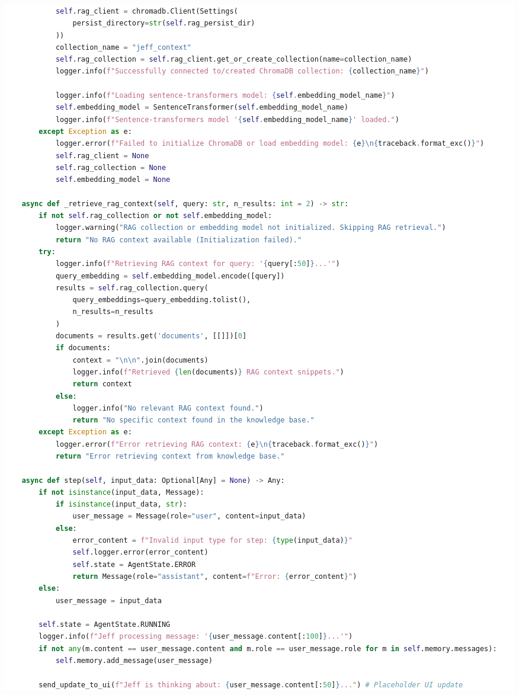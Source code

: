 ```python
            self.rag_client = chromadb.Client(Settings(
                persist_directory=str(self.rag_persist_dir)
            ))
            collection_name = "jeff_context"
            self.rag_collection = self.rag_client.get_or_create_collection(name=collection_name)
            logger.info(f"Successfully connected to/created ChromaDB collection: {collection_name}")

            logger.info(f"Loading sentence-transformers model: {self.embedding_model_name}")
            self.embedding_model = SentenceTransformer(self.embedding_model_name)
            logger.info(f"Sentence-transformers model '{self.embedding_model_name}' loaded.")
        except Exception as e:
            logger.error(f"Failed to initialize ChromaDB or load embedding model: {e}\n{traceback.format_exc()}")
            self.rag_client = None
            self.rag_collection = None
            self.embedding_model = None

    async def _retrieve_rag_context(self, query: str, n_results: int = 2) -> str:
        if not self.rag_collection or not self.embedding_model:
            logger.warning("RAG collection or embedding model not initialized. Skipping RAG retrieval.")
            return "No RAG context available (Initialization failed)."
        try:
            logger.info(f"Retrieving RAG context for query: '{query[:50]}...'")
            query_embedding = self.embedding_model.encode([query])
            results = self.rag_collection.query(
                query_embeddings=query_embedding.tolist(),
                n_results=n_results
            )
            documents = results.get('documents', [[]])[0]
            if documents:
                context = "\n\n".join(documents)
                logger.info(f"Retrieved {len(documents)} RAG context snippets.")
                return context
            else:
                logger.info("No relevant RAG context found.")
                return "No specific context found in the knowledge base."
        except Exception as e:
            logger.error(f"Error retrieving RAG context: {e}\n{traceback.format_exc()}")
            return "Error retrieving context from knowledge base."

    async def step(self, input_data: Optional[Any] = None) -> Any:
        if not isinstance(input_data, Message):
            if isinstance(input_data, str):
                user_message = Message(role="user", content=input_data)
            else:
                error_content = f"Invalid input type for step: {type(input_data)}"
                self.logger.error(error_content)
                self.state = AgentState.ERROR
                return Message(role="assistant", content=f"Error: {error_content}")
        else:
            user_message = input_data

        self.state = AgentState.RUNNING
        logger.info(f"Jeff processing message: '{user_message.content[:100]}...'")
        if not any(m.content == user_message.content and m.role == user_message.role for m in self.memory.messages):
            self.memory.add_message(user_message)

        send_update_to_ui(f"Jeff is thinking about: {user_message.content[:50]}...") # Placeholder UI update

```